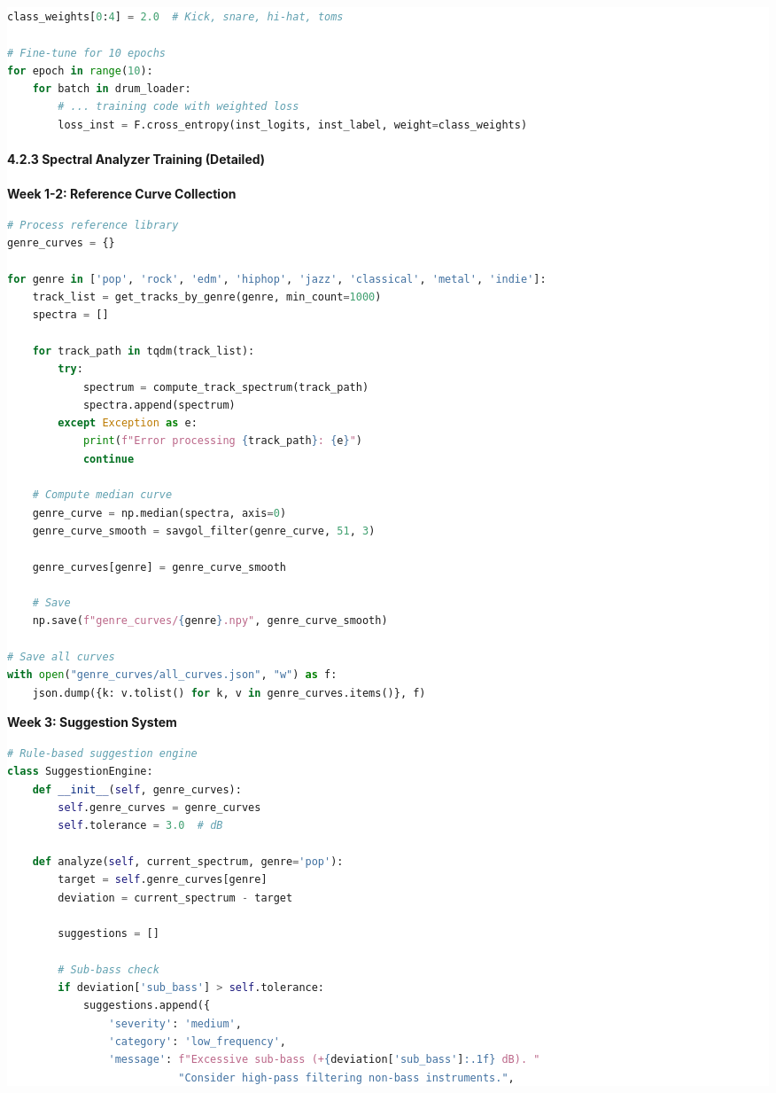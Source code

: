 ```python
class_weights[0:4] = 2.0  # Kick, snare, hi-hat, toms

# Fine-tune for 10 epochs
for epoch in range(10):
    for batch in drum_loader:
        # ... training code with weighted loss
        loss_inst = F.cross_entropy(inst_logits, inst_label, weight=class_weights)
```

#### 4.2.3 Spectral Analyzer Training (Detailed)

**Week 1-2: Reference Curve Collection**

```python
# Process reference library
genre_curves = {}

for genre in ['pop', 'rock', 'edm', 'hiphop', 'jazz', 'classical', 'metal', 'indie']:
    track_list = get_tracks_by_genre(genre, min_count=1000)
    spectra = []
    
    for track_path in tqdm(track_list):
        try:
            spectrum = compute_track_spectrum(track_path)
            spectra.append(spectrum)
        except Exception as e:
            print(f"Error processing {track_path}: {e}")
            continue
    
    # Compute median curve
    genre_curve = np.median(spectra, axis=0)
    genre_curve_smooth = savgol_filter(genre_curve, 51, 3)
    
    genre_curves[genre] = genre_curve_smooth
    
    # Save
    np.save(f"genre_curves/{genre}.npy", genre_curve_smooth)

# Save all curves
with open("genre_curves/all_curves.json", "w") as f:
    json.dump({k: v.tolist() for k, v in genre_curves.items()}, f)
```

**Week 3: Suggestion System**

```python
# Rule-based suggestion engine
class SuggestionEngine:
    def __init__(self, genre_curves):
        self.genre_curves = genre_curves
        self.tolerance = 3.0  # dB
    
    def analyze(self, current_spectrum, genre='pop'):
        target = self.genre_curves[genre]
        deviation = current_spectrum - target
        
        suggestions = []
        
        # Sub-bass check
        if deviation['sub_bass'] > self.tolerance:
            suggestions.append({
                'severity': 'medium',
                'category': 'low_frequency',
                'message': f"Excessive sub-bass (+{deviation['sub_bass']:.1f} dB). "
                           "Consider high-pass filtering non-bass instruments.",
```